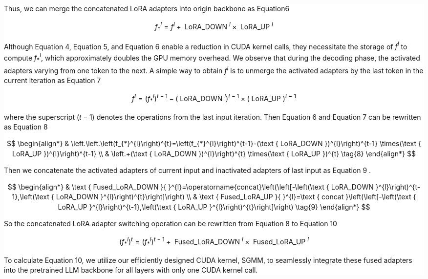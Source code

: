 Thus, we can merge the concatenated LoRA adapters into origin backbone as Equation6

$$
\begin{equation*}
f_{*}^{l}=f^{l}+\text { LoRA_DOWN }{ }^{l} \times \text { LoRA_UP }^{l} \tag{6}
\end{equation*}
$$

Although Equation 4, Equation 5, and Equation 6 enable a reduction in CUDA kernel calls, they necessitate the storage of $f^{l}$ to compute $f_{*}^{l}$, which approximately doubles the GPU memory overhead. We observe that during the decoding phase, the activated adapters varying from one token to the next. A simple way to obtain $f^{l}$ is to unmerge the activated adapters by the last token in the current iteration as Equation 7

$$
\begin{equation*}
f^{l}=\left(f_{*}^{l}\right)^{t-1}-\left(\text { LoRA_DOWN }{ }^{l}\right)^{t-1} \times(\text { LoRA_UP })^{t-1} \tag{7}
\end{equation*}
$$

where the superscript $(t-1)$ denotes the operations from the last input iteration. Then Equation 6 and Equation 7 can be rewritten as Equation 8

$$
\begin{align*}
& \left.\left.\left(f_{*}^{l}\right)^{t}=\left(f_{*}^{l}\right)^{t-1}-(\text { LoRA_DOWN })^{l}\right)^{t-1} \times(\text { LoRA_UP })^{l}\right)^{t-1} \\
& \left.+(\text { LoRA_DOWN })^{l}\right)^{t} \times(\text { LoRA_UP })^{t} \tag{8}
\end{align*}
$$

Then we concatenate the activated adapters of current input and inactivated adapters of last input as Equation 9 .

$$
\begin{align*}
& \text { Fused_LoRA_DOWN }{ }^{l}=\operatorname{concat}\left(\left[-\left(\text { LoRA_DOWN }^{l}\right)^{t-1},\left(\text { LoRA_DOWN }^{l}\right)^{t}\right]\right) \\
& \text { Fused_LoRA_UP }{ }^{l}=\text { concat }\left(\left[-\left(\text { LoRA_UP }^{l}\right)^{t-1},\left(\text { LoRA_UP }^{l}\right)^{t}\right]\right) \tag{9}
\end{align*}
$$

So the concatenated LoRA adapter switching operation can be rewritten from Equation 8 to Equation 10

$$
\begin{equation*}
\left(f_{*}^{l}\right)^{t}=\left(f_{*}^{l}\right)^{t-1}+\text { Fused_LoRA_DOWN }{ }^{l} \times \text { Fused_LoRA_UP }{ }^{l} \tag{10}
\end{equation*}
$$

To calculate Equation 10, we utilize our efficiently designed CUDA kernel, SGMM, to seamlessly integrate these fused adapters into the pretrained LLM backbone for all layers with only one CUDA kernel call.
